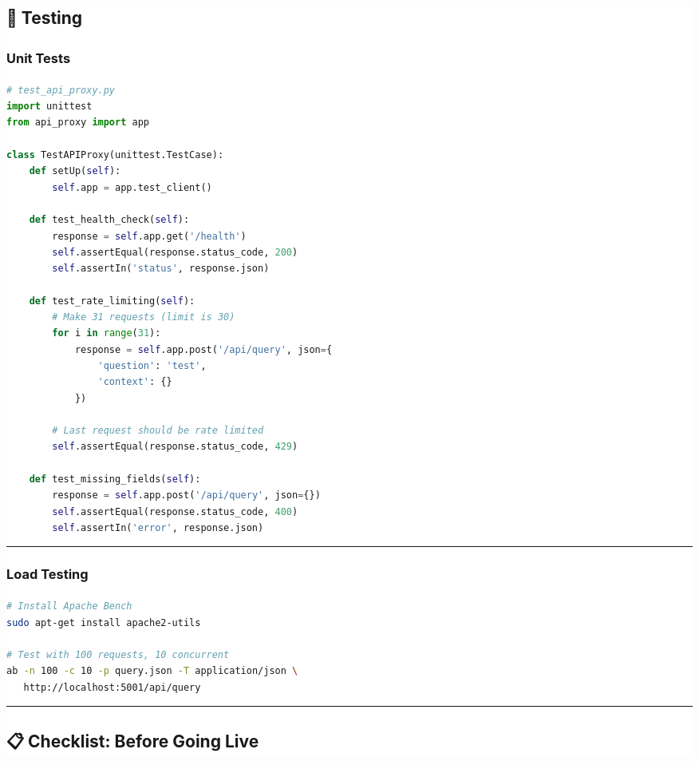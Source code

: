 
## 🧪 Testing

### Unit Tests

```python
# test_api_proxy.py
import unittest
from api_proxy import app

class TestAPIProxy(unittest.TestCase):
    def setUp(self):
        self.app = app.test_client()

    def test_health_check(self):
        response = self.app.get('/health')
        self.assertEqual(response.status_code, 200)
        self.assertIn('status', response.json)

    def test_rate_limiting(self):
        # Make 31 requests (limit is 30)
        for i in range(31):
            response = self.app.post('/api/query', json={
                'question': 'test',
                'context': {}
            })

        # Last request should be rate limited
        self.assertEqual(response.status_code, 429)

    def test_missing_fields(self):
        response = self.app.post('/api/query', json={})
        self.assertEqual(response.status_code, 400)
        self.assertIn('error', response.json)
```

---

### Load Testing

```bash
# Install Apache Bench
sudo apt-get install apache2-utils

# Test with 100 requests, 10 concurrent
ab -n 100 -c 10 -p query.json -T application/json \
   http://localhost:5001/api/query
```

---

## 📋 Checklist: Before Going Live
